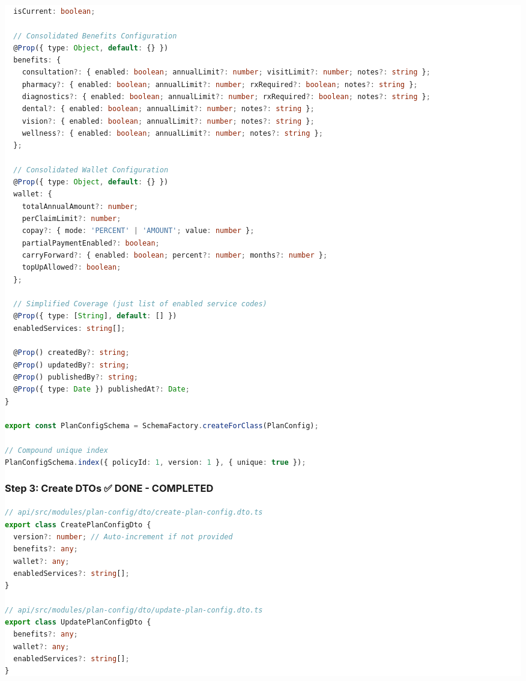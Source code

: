 ```typescript
  isCurrent: boolean;

  // Consolidated Benefits Configuration
  @Prop({ type: Object, default: {} })
  benefits: {
    consultation?: { enabled: boolean; annualLimit?: number; visitLimit?: number; notes?: string };
    pharmacy?: { enabled: boolean; annualLimit?: number; rxRequired?: boolean; notes?: string };
    diagnostics?: { enabled: boolean; annualLimit?: number; rxRequired?: boolean; notes?: string };
    dental?: { enabled: boolean; annualLimit?: number; notes?: string };
    vision?: { enabled: boolean; annualLimit?: number; notes?: string };
    wellness?: { enabled: boolean; annualLimit?: number; notes?: string };
  };

  // Consolidated Wallet Configuration
  @Prop({ type: Object, default: {} })
  wallet: {
    totalAnnualAmount?: number;
    perClaimLimit?: number;
    copay?: { mode: 'PERCENT' | 'AMOUNT'; value: number };
    partialPaymentEnabled?: boolean;
    carryForward?: { enabled: boolean; percent?: number; months?: number };
    topUpAllowed?: boolean;
  };

  // Simplified Coverage (just list of enabled service codes)
  @Prop({ type: [String], default: [] })
  enabledServices: string[];

  @Prop() createdBy?: string;
  @Prop() updatedBy?: string;
  @Prop() publishedBy?: string;
  @Prop({ type: Date }) publishedAt?: Date;
}

export const PlanConfigSchema = SchemaFactory.createForClass(PlanConfig);

// Compound unique index
PlanConfigSchema.index({ policyId: 1, version: 1 }, { unique: true });
```

### Step 3: Create DTOs ✅ DONE - COMPLETED

```typescript
// api/src/modules/plan-config/dto/create-plan-config.dto.ts
export class CreatePlanConfigDto {
  version?: number; // Auto-increment if not provided
  benefits?: any;
  wallet?: any;
  enabledServices?: string[];
}

// api/src/modules/plan-config/dto/update-plan-config.dto.ts
export class UpdatePlanConfigDto {
  benefits?: any;
  wallet?: any;
  enabledServices?: string[];
}
```
